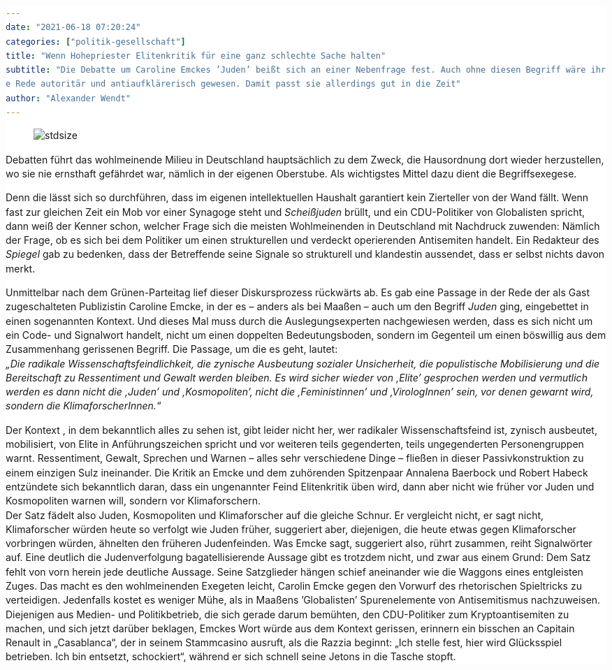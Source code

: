 ```yaml
---
date: "2021-06-18 07:20:24"
categories: ["politik-gesellschaft"]
title: "Wenn Hohepriester Elitenkritik für eine ganz schlechte Sache halten"
subtitle: "Die Debatte um Caroline Emckes ’Juden’ beißt sich an einer Nebenfrage fest. Auch ohne diesen Begriff wäre ihre Rede autoritär und antiaufklärerisch gewesen. Damit passt sie allerdings gut in die Zeit"
author: "Alexander Wendt"
---
```



<figure>
<img src="https://www.publicomag.com/wp-content/uploads/2021/06/Wenn-Hohepriester-Elitenkritik-für-eine-ganz-schlechte-Sache-halten--1320x866.jpg" alt=stdsize>
</figure>


Debatten führt das wohlmeinende Milieu in Deutschland hauptsächlich zu dem Zweck, die Hausordnung dort wieder herzustellen, wo sie nie ernsthaft gefährdet war, nämlich in der eigenen Oberstube. Als wichtigstes Mittel dazu dient die Begriffsexegese.



Denn die lässt sich so durchführen, dass im eigenen intellektuellen Haushalt garantiert kein Zierteller von der Wand fällt. Wenn fast zur gleichen Zeit ein Mob vor einer Synagoge steht und _Scheißjuden_ brüllt, und ein CDU-Politiker von Globalisten spricht, dann weiß der Kenner schon, welcher Frage sich die meisten Wohlmeinenden in Deutschland mit Nachdruck zuwenden: Nämlich der Frage, ob es sich bei dem Politiker um einen strukturellen und verdeckt operierenden Antisemiten handelt. Ein Redakteur des _Spiegel_ gab zu bedenken, dass der Betreffende seine Signale so strukturell und klandestin aussendet, dass er selbst nichts davon merkt.

Unmittelbar nach dem Grünen-Parteitag lief dieser Diskursprozess rückwärts ab. Es gab eine Passage in der Rede der als Gast zugeschalteten Publizistin Caroline Emcke, in der es – anders als bei Maaßen – auch um den Begriff _Juden_ ging, eingebettet in einen sogenannten Kontext. Und dieses Mal muss durch die Auslegungsexperten nachgewiesen werden, dass es sich nicht um ein Code- und Signalwort handelt, nicht um einen doppelten Bedeutungsboden, sondern im Gegenteil um einen böswillig aus dem Zusammenhang gerissenen Begriff. Die Passage, um die es geht, lautet:<br>
_„Die radikale Wissenschaftsfeindlichkeit, die zynische Ausbeutung sozialer Unsicherheit, die populistische Mobilisierung und die Bereitschaft zu Ressentiment und Gewalt werden bleiben. Es wird sicher wieder von ‚Elite’ gesprochen werden und vermutlich werden es dann nicht die ‚Juden’ und ‚Kosmopoliten’, nicht die ‚Feministinnen’ und ‚Virolog*Innen’ sein, vor denen gewarnt wird, sondern die Klimaforscher*Innen.“_

Der Kontext , in dem bekanntlich alles zu sehen ist, gibt leider nicht her, wer radikaler Wissenschaftsfeind ist, zynisch ausbeutet, mobilisiert, von Elite in Anführungszeichen spricht und vor weiteren teils gegenderten, teils ungegenderten Personengruppen warnt. Ressentiment, Gewalt, Sprechen und Warnen – alles sehr verschiedene Dinge – fließen in dieser Passivkonstruktion zu einem einzigen Sulz ineinander. Die Kritik an Emcke und dem zuhörenden Spitzenpaar Annalena Baerbock und Robert Habeck entzündete sich bekanntlich daran, dass ein ungenannter Feind Elitenkritik üben wird, dann aber nicht wie früher vor Juden und Kosmopoliten warnen will, sondern vor Klimaforschern.<br>
Der Satz fädelt also Juden, Kosmopoliten und Klimaforscher auf die gleiche Schnur. Er vergleicht nicht, er sagt nicht, Klimaforscher würden heute so verfolgt wie Juden früher, suggeriert aber, diejenigen, die heute etwas gegen Klimaforscher vorbringen würden, ähnelten den früheren Judenfeinden. Was Emcke sagt, suggeriert also, rührt zusammen, reiht Signalwörter auf. Eine deutlich die Judenverfolgung bagatellisierende Aussage gibt es trotzdem nicht, und zwar aus einem Grund: Dem Satz fehlt von vorn herein jede deutliche Aussage. Seine Satzglieder hängen schief aneinander wie die Waggons eines entgleisten Zuges. Das macht es den wohlmeinenden Exegeten leicht, Carolin Emcke gegen den Vorwurf des rhetorischen Spieltricks zu verteidigen. Jedenfalls kostet es weniger Mühe, als in Maaßens ’Globalisten’ Spurenelemente von Antisemitismus nachzuweisen. Diejenigen aus Medien- und Politikbetrieb, die sich gerade darum bemühten, den CDU-Politiker zum Kryptoantisemiten zu machen, und sich jetzt darüber beklagen, Emckes Wort würde aus dem Kontext gerissen, erinnern ein bisschen an Capitain Renault in „Casablanca“, der in seinem Stammcasino ausruft, als die Razzia beginnt: „Ich stelle fest, hier wird Glücksspiel betrieben. Ich bin entsetzt, schockiert“, während er sich schnell seine Jetons in die Tasche stopft.
